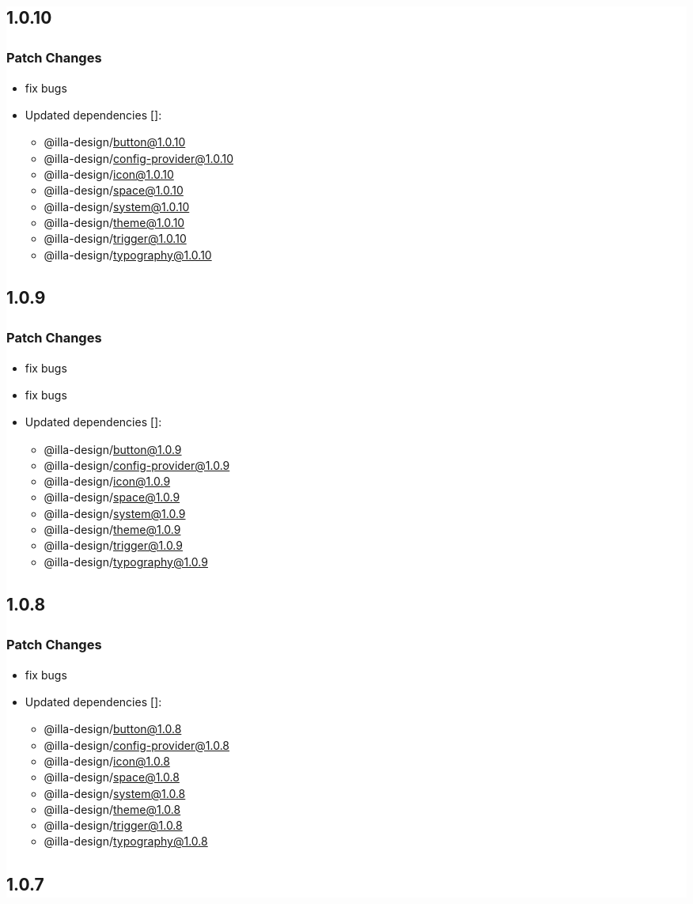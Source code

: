 ## 1.0.10

### Patch Changes

- fix bugs

- Updated dependencies []:
  - @illa-design/button@1.0.10
  - @illa-design/config-provider@1.0.10
  - @illa-design/icon@1.0.10
  - @illa-design/space@1.0.10
  - @illa-design/system@1.0.10
  - @illa-design/theme@1.0.10
  - @illa-design/trigger@1.0.10
  - @illa-design/typography@1.0.10

## 1.0.9

### Patch Changes

- fix bugs

- fix bugs

- Updated dependencies []:
  - @illa-design/button@1.0.9
  - @illa-design/config-provider@1.0.9
  - @illa-design/icon@1.0.9
  - @illa-design/space@1.0.9
  - @illa-design/system@1.0.9
  - @illa-design/theme@1.0.9
  - @illa-design/trigger@1.0.9
  - @illa-design/typography@1.0.9

## 1.0.8

### Patch Changes

- fix bugs

- Updated dependencies []:
  - @illa-design/button@1.0.8
  - @illa-design/config-provider@1.0.8
  - @illa-design/icon@1.0.8
  - @illa-design/space@1.0.8
  - @illa-design/system@1.0.8
  - @illa-design/theme@1.0.8
  - @illa-design/trigger@1.0.8
  - @illa-design/typography@1.0.8

## 1.0.7
